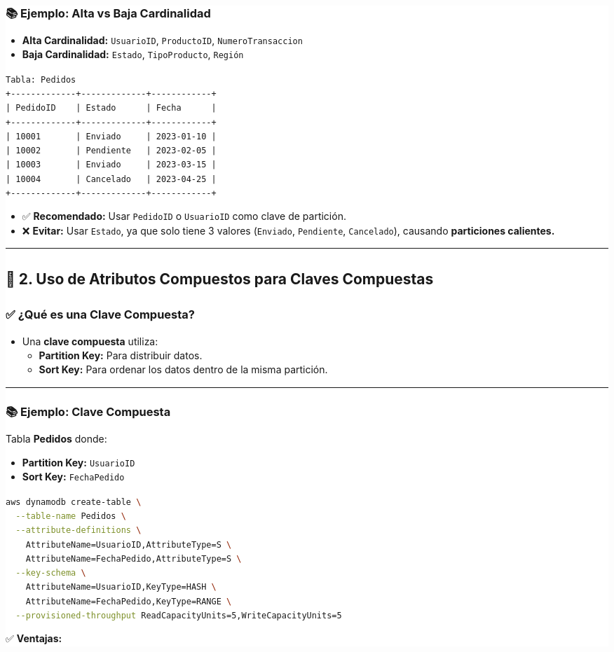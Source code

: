 
### 📚 **Ejemplo: Alta vs Baja Cardinalidad**

- **Alta Cardinalidad:** `UsuarioID`, `ProductoID`, `NumeroTransaccion`
- **Baja Cardinalidad:** `Estado`, `TipoProducto`, `Región`

```plaintext
Tabla: Pedidos
+-------------+-------------+------------+
| PedidoID    | Estado      | Fecha      |
+-------------+-------------+------------+
| 10001       | Enviado     | 2023-01-10 |
| 10002       | Pendiente   | 2023-02-05 |
| 10003       | Enviado     | 2023-03-15 |
| 10004       | Cancelado   | 2023-04-25 |
+-------------+-------------+------------+
```

- ✅ **Recomendado:** Usar `PedidoID` o `UsuarioID` como clave de partición.
- ❌ **Evitar:** Usar `Estado`, ya que solo tiene 3 valores (`Enviado`, `Pendiente`, `Cancelado`), causando **particiones calientes.**

---

## 🔗 **2. Uso de Atributos Compuestos para Claves Compuestas**

### ✅ **¿Qué es una Clave Compuesta?**

- Una **clave compuesta** utiliza:
  - **Partition Key:** Para distribuir datos.
  - **Sort Key:** Para ordenar los datos dentro de la misma partición.

---

### 📚 **Ejemplo: Clave Compuesta**

Tabla **Pedidos** donde:

- **Partition Key:** `UsuarioID`
- **Sort Key:** `FechaPedido`

```bash
aws dynamodb create-table \
  --table-name Pedidos \
  --attribute-definitions \
    AttributeName=UsuarioID,AttributeType=S \
    AttributeName=FechaPedido,AttributeType=S \
  --key-schema \
    AttributeName=UsuarioID,KeyType=HASH \
    AttributeName=FechaPedido,KeyType=RANGE \
  --provisioned-throughput ReadCapacityUnits=5,WriteCapacityUnits=5
```

✅ **Ventajas:**
